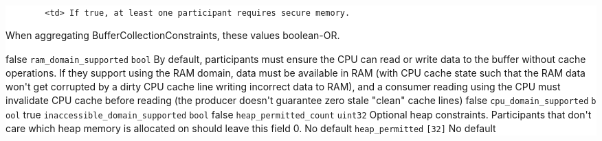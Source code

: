             <td> If true, at least one participant requires secure memory.

 When aggregating BufferCollectionConstraints, these values boolean-OR.
</td>
            <td>false</td>
        </tr><tr>
            <td><code>ram_domain_supported</code></td>
            <td>
                <code>bool</code>
            </td>
            <td> By default, participants must ensure the CPU can read or write data to
 the buffer without cache operations. If they support using the RAM
 domain, data must be available in RAM (with CPU cache state such that
 the RAM data won't get corrupted by a dirty CPU cache line writing
 incorrect data to RAM), and a consumer reading using the CPU must
 invalidate CPU cache before reading (the producer doesn't guarantee
 zero stale "clean" cache lines)
</td>
            <td>false</td>
        </tr><tr>
            <td><code>cpu_domain_supported</code></td>
            <td>
                <code>bool</code>
            </td>
            <td></td>
            <td>true</td>
        </tr><tr>
            <td><code>inaccessible_domain_supported</code></td>
            <td>
                <code>bool</code>
            </td>
            <td></td>
            <td>false</td>
        </tr><tr>
            <td><code>heap_permitted_count</code></td>
            <td>
                <code>uint32</code>
            </td>
            <td> Optional heap constraints. Participants that don't care which heap
 memory is allocated on should leave this field 0.
</td>
            <td>No default</td>
        </tr><tr>
            <td><code>heap_permitted</code></td>
            <td>
                <code>[32]</code>
            </td>
            <td></td>
            <td>No default</td>
        </tr>
</table>
